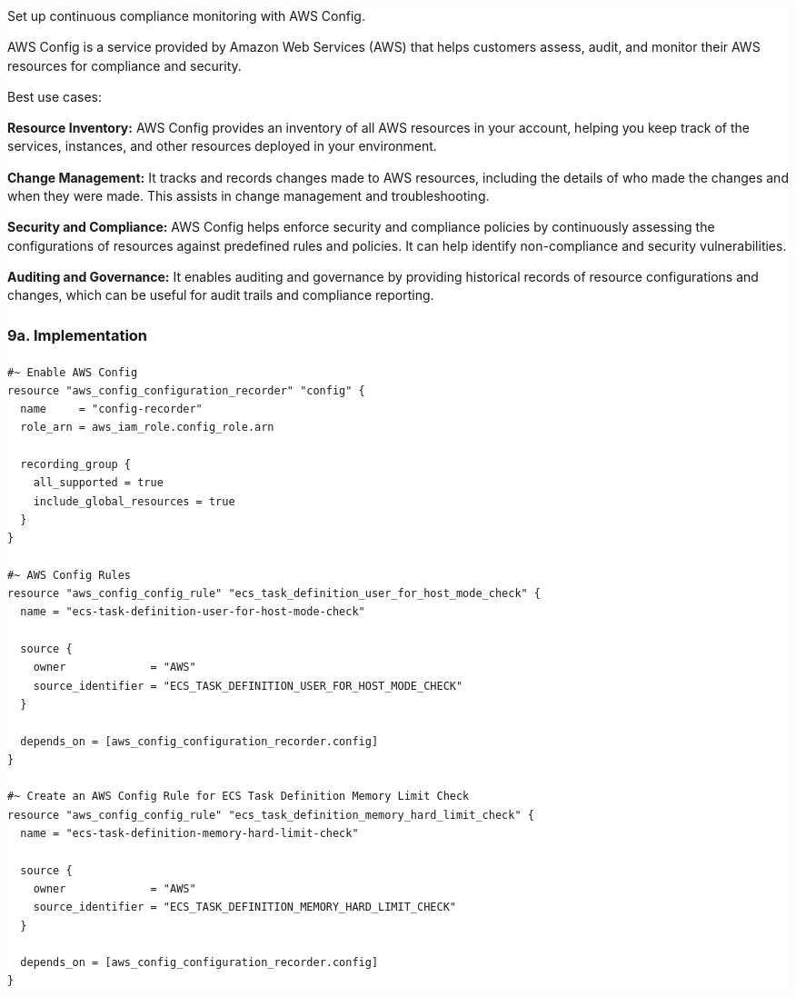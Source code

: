 Set up continuous compliance monitoring with AWS Config.

AWS Config is a service provided by Amazon Web Services (AWS) that helps customers assess, audit, and monitor their AWS resources for compliance and security.

Best use cases:

**Resource Inventory:** AWS Config provides an inventory of all AWS resources in your account, helping you keep track of the services, instances, and other resources deployed in your environment.

**Change Management:** It tracks and records changes made to AWS resources, including the details of who made the changes and when they were made. This assists in change management and troubleshooting.

**Security and Compliance:** AWS Config helps enforce security and compliance policies by continuously assessing the configurations of resources against predefined rules and policies. It can help identify non-compliance and security vulnerabilities.

**Auditing and Governance:** It enables auditing and governance by providing historical records of resource configurations and changes, which can be useful for audit trails and compliance reporting.

### 9a. Implementation


```hcl
#~ Enable AWS Config
resource "aws_config_configuration_recorder" "config" {
  name     = "config-recorder"
  role_arn = aws_iam_role.config_role.arn

  recording_group {
    all_supported = true
    include_global_resources = true
  }
}

#~ AWS Config Rules
resource "aws_config_config_rule" "ecs_task_definition_user_for_host_mode_check" {
  name = "ecs-task-definition-user-for-host-mode-check"

  source {
    owner             = "AWS"
    source_identifier = "ECS_TASK_DEFINITION_USER_FOR_HOST_MODE_CHECK"
  }

  depends_on = [aws_config_configuration_recorder.config]
}

#~ Create an AWS Config Rule for ECS Task Definition Memory Limit Check
resource "aws_config_config_rule" "ecs_task_definition_memory_hard_limit_check" {
  name = "ecs-task-definition-memory-hard-limit-check"

  source {
    owner             = "AWS"
    source_identifier = "ECS_TASK_DEFINITION_MEMORY_HARD_LIMIT_CHECK"
  }

  depends_on = [aws_config_configuration_recorder.config]
}
```
